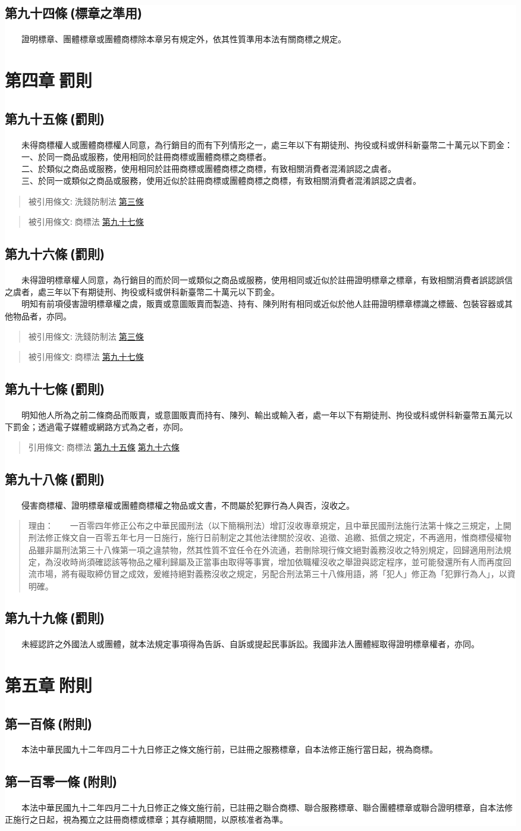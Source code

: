 

第九十四條 (標章之準用)
-----------------------
　　證明標章、團體標章或團體商標除本章另有規定外，依其性質準用本法有關商標之規定。  


第四章 罰則
===========
第九十五條 (罰則)
-----------------
　　未得商標權人或團體商標權人同意，為行銷目的而有下列情形之一，處三年以下有期徒刑、拘役或科或併科新臺幣二十萬元以下罰金：  
　　一、於同一商品或服務，使用相同於註冊商標或團體商標之商標者。  
　　二、於類似之商品或服務，使用相同於註冊商標或團體商標之商標，有致相關消費者混淆誤認之虞者。  
　　三、於同一或類似之商品或服務，使用近似於註冊商標或團體商標之商標，有致相關消費者混淆誤認之虞者。  
> 被引用條文: 洗錢防制法 [第三條](../../法務/保護業務/洗錢防制法.md#第三條-特定犯罪)

> 被引用條文: 商標法 [第九十七條](../../經濟貿易/智慧財產/商標法.md#第九十七條-罰則)



第九十六條 (罰則)
-----------------
　　未得證明標章權人同意，為行銷目的而於同一或類似之商品或服務，使用相同或近似於註冊證明標章之標章，有致相關消費者誤認誤信之虞者，處三年以下有期徒刑、拘役或科或併科新臺幣二十萬元以下罰金。  
　　明知有前項侵害證明標章權之虞，販賣或意圖販賣而製造、持有、陳列附有相同或近似於他人註冊證明標章標識之標籤、包裝容器或其他物品者，亦同。  
> 被引用條文: 洗錢防制法 [第三條](../../法務/保護業務/洗錢防制法.md#第三條-特定犯罪)

> 被引用條文: 商標法 [第九十七條](../../經濟貿易/智慧財產/商標法.md#第九十七條-罰則)



第九十七條 (罰則)
-----------------
　　明知他人所為之前二條商品而販賣，或意圖販賣而持有、陳列、輸出或輸入者，處一年以下有期徒刑、拘役或科或併科新臺幣五萬元以下罰金；透過電子媒體或網路方式為之者，亦同。  
> 引用條文: 商標法 [第九十五條](../../經濟貿易/智慧財產/商標法.md#第九十五條-罰則) [第九十六條](../../經濟貿易/智慧財產/商標法.md#第九十六條-罰則)



第九十八條 (罰則)
-----------------
　　侵害商標權、證明標章權或團體商標權之物品或文書，不問屬於犯罪行為人與否，沒收之。  
> 理由：　　一百零四年修正公布之中華民國刑法（以下簡稱刑法）增訂沒收專章規定，且中華民國刑法施行法第十條之三規定，上開刑法修正條文自一百零五年七月一日施行，施行日前制定之其他法律關於沒收、追徵、追繳、抵償之規定，不再適用，惟商標侵權物品雖非屬刑法第三十八條第一項之違禁物，然其性質不宜任令在外流通，若刪除現行條文絕對義務沒收之特別規定，回歸適用刑法規定，為沒收時尚須確認該等物品之權利歸屬及正當事由取得等事實，增加依職權沒收之舉證與認定程序，並可能發還所有人而再度回流市場，將有礙取締仿冒之成效，爰維持絕對義務沒收之規定，另配合刑法第三十八條用語，將「犯人」修正為「犯罪行為人」，以資明確。



第九十九條 (罰則)
-----------------
　　未經認許之外國法人或團體，就本法規定事項得為告訴、自訴或提起民事訴訟。我國非法人團體經取得證明標章權者，亦同。  


第五章 附則
===========
第一百條 (附則)
---------------
　　本法中華民國九十二年四月二十九日修正之條文施行前，已註冊之服務標章，自本法修正施行當日起，視為商標。  


第一百零一條 (附則)
-------------------
　　本法中華民國九十二年四月二十九日修正之條文施行前，已註冊之聯合商標、聯合服務標章、聯合團體標章或聯合證明標章，自本法修正施行之日起，視為獨立之註冊商標或標章；其存續期間，以原核准者為準。  
